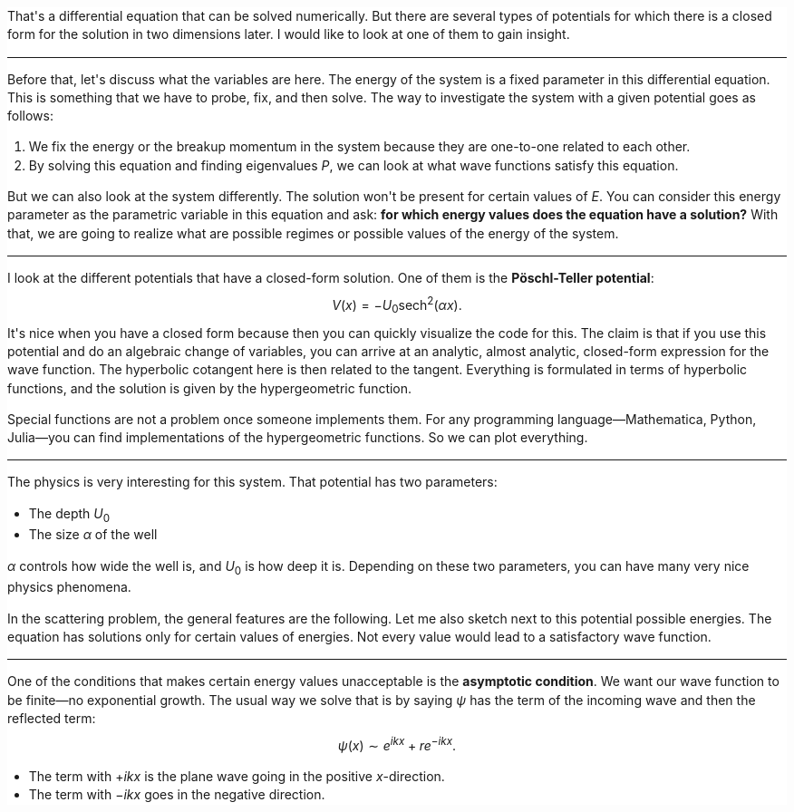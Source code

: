That's a differential equation that can be solved numerically. But there are several types of potentials for which there is a closed form for the solution in two dimensions later. I would like to look at one of them to gain insight.

---


Before that, let's discuss what the variables are here. The energy of the system is a fixed parameter in this differential equation. This is something that we have to probe, fix, and then solve. The way to investigate the system with a given potential goes as follows:
1. We fix the energy or the breakup momentum in the system because they are one-to-one related to each other.
2. By solving this equation and finding eigenvalues $P$, we can look at what wave functions satisfy this equation.

But we can also look at the system differently. The solution won't be present for certain values of $E$. You can consider this energy parameter as the parametric variable in this equation and ask: **for which energy values does the equation have a solution?** With that, we are going to realize what are possible regimes or possible values of the energy of the system.

---


I look at the different potentials that have a closed-form solution. One of them is the **Pöschl-Teller potential**:
$$
V(x) = -U_0 \text{sech}^2(\alpha x).
$$
It's nice when you have a closed form because then you can quickly visualize the code for this. The claim is that if you use this potential and do an algebraic change of variables, you can arrive at an analytic, almost analytic, closed-form expression for the wave function. The hyperbolic cotangent here is then related to the tangent. Everything is formulated in terms of hyperbolic functions, and the solution is given by the hypergeometric function.

Special functions are not a problem once someone implements them. For any programming language—Mathematica, Python, Julia—you can find implementations of the hypergeometric functions. So we can plot everything.

---


The physics is very interesting for this system. That potential has two parameters:
- The depth $U_0$
- The size $\alpha$ of the well

$\alpha$ controls how wide the well is, and $U_0$ is how deep it is. Depending on these two parameters, you can have many very nice physics phenomena.

In the scattering problem, the general features are the following. Let me also sketch next to this potential possible energies. The equation has solutions only for certain values of energies. Not every value would lead to a satisfactory wave function.

---


One of the conditions that makes certain energy values unacceptable is the **asymptotic condition**. We want our wave function to be finite—no exponential growth. The usual way we solve that is by saying $\psi$ has the term of the incoming wave and then the reflected term:
$$
\psi(x) \sim e^{ikx} + r e^{-ikx}.
$$
- The term with $+ikx$ is the plane wave going in the positive $x$-direction.
- The term with $-ikx$ goes in the negative direction.
